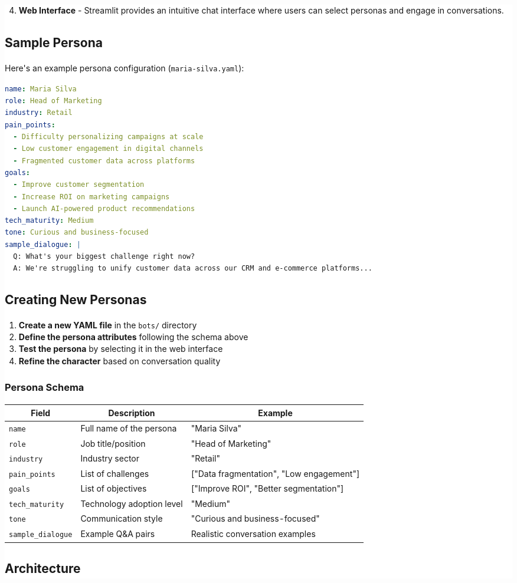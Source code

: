 4. **Web Interface** - Streamlit provides an intuitive chat interface where users can select personas and engage in conversations.

## Sample Persona

Here's an example persona configuration (`maria-silva.yaml`):

```yaml
name: Maria Silva
role: Head of Marketing
industry: Retail
pain_points:
  - Difficulty personalizing campaigns at scale
  - Low customer engagement in digital channels
  - Fragmented customer data across platforms
goals:
  - Improve customer segmentation
  - Increase ROI on marketing campaigns
  - Launch AI-powered product recommendations
tech_maturity: Medium
tone: Curious and business-focused
sample_dialogue: |
  Q: What's your biggest challenge right now?
  A: We're struggling to unify customer data across our CRM and e-commerce platforms...
```

## Creating New Personas

1. **Create a new YAML file** in the `bots/` directory
2. **Define the persona attributes** following the schema above
3. **Test the persona** by selecting it in the web interface
4. **Refine the character** based on conversation quality

### Persona Schema

| Field | Description | Example |
|-------|-------------|---------|
| `name` | Full name of the persona | "Maria Silva" |
| `role` | Job title/position | "Head of Marketing" |
| `industry` | Industry sector | "Retail" |
| `pain_points` | List of challenges | ["Data fragmentation", "Low engagement"] |
| `goals` | List of objectives | ["Improve ROI", "Better segmentation"] |
| `tech_maturity` | Technology adoption level | "Medium" |
| `tone` | Communication style | "Curious and business-focused" |
| `sample_dialogue` | Example Q&A pairs | Realistic conversation examples |

## Architecture
